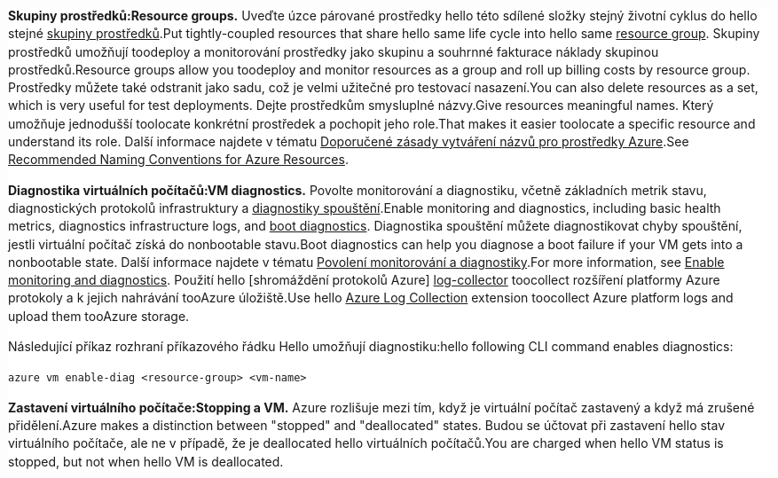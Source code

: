 <span data-ttu-id="f3b58-195">**Skupiny prostředků:**</span><span class="sxs-lookup"><span data-stu-id="f3b58-195">**Resource groups.**</span></span> <span data-ttu-id="f3b58-196">Uveďte úzce párované prostředky hello této sdílené složky stejný životní cyklus do hello stejné [skupiny prostředků][resource-manager-overview].</span><span class="sxs-lookup"><span data-stu-id="f3b58-196">Put tightly-coupled resources that share hello same life cycle into hello same [resource group][resource-manager-overview].</span></span> <span data-ttu-id="f3b58-197">Skupiny prostředků umožňují toodeploy a monitorování prostředky jako skupinu a souhrnné fakturace náklady skupinou prostředků.</span><span class="sxs-lookup"><span data-stu-id="f3b58-197">Resource groups allow you toodeploy and monitor resources as a group and roll up billing costs by resource group.</span></span> <span data-ttu-id="f3b58-198">Prostředky můžete také odstranit jako sadu, což je velmi užitečné pro testovací nasazení.</span><span class="sxs-lookup"><span data-stu-id="f3b58-198">You can also delete resources as a set, which is very useful for test deployments.</span></span> <span data-ttu-id="f3b58-199">Dejte prostředkům smysluplné názvy.</span><span class="sxs-lookup"><span data-stu-id="f3b58-199">Give resources meaningful names.</span></span> <span data-ttu-id="f3b58-200">Který umožňuje jednodušší toolocate konkrétní prostředek a pochopit jeho role.</span><span class="sxs-lookup"><span data-stu-id="f3b58-200">That makes it easier toolocate a specific resource and understand its role.</span></span> <span data-ttu-id="f3b58-201">Další informace najdete v tématu [Doporučené zásady vytváření názvů pro prostředky Azure][naming conventions].</span><span class="sxs-lookup"><span data-stu-id="f3b58-201">See [Recommended Naming Conventions for Azure Resources][naming conventions].</span></span>

<span data-ttu-id="f3b58-202">**Diagnostika virtuálních počítačů:**</span><span class="sxs-lookup"><span data-stu-id="f3b58-202">**VM diagnostics.**</span></span> <span data-ttu-id="f3b58-203">Povolte monitorování a diagnostiku, včetně základních metrik stavu, diagnostických protokolů infrastruktury a [diagnostiky spouštění][boot-diagnostics].</span><span class="sxs-lookup"><span data-stu-id="f3b58-203">Enable monitoring and diagnostics, including basic health metrics, diagnostics infrastructure logs, and [boot diagnostics][boot-diagnostics].</span></span> <span data-ttu-id="f3b58-204">Diagnostika spouštění můžete diagnostikovat chyby spouštění, jestli virtuální počítač získá do nonbootable stavu.</span><span class="sxs-lookup"><span data-stu-id="f3b58-204">Boot diagnostics can help you diagnose a boot failure if your VM gets into a nonbootable state.</span></span> <span data-ttu-id="f3b58-205">Další informace najdete v tématu [Povolení monitorování a diagnostiky][enable-monitoring].</span><span class="sxs-lookup"><span data-stu-id="f3b58-205">For more information, see [Enable monitoring and diagnostics][enable-monitoring].</span></span> <span data-ttu-id="f3b58-206">Použití hello [shromáždění protokolů Azure] [ log-collector] toocollect rozšíření platformy Azure protokoly a k jejich nahrávání tooAzure úložiště.</span><span class="sxs-lookup"><span data-stu-id="f3b58-206">Use hello [Azure Log Collection][log-collector] extension toocollect Azure platform logs and upload them tooAzure storage.</span></span>   

<span data-ttu-id="f3b58-207">Následující příkaz rozhraní příkazového řádku Hello umožňují diagnostiku:</span><span class="sxs-lookup"><span data-stu-id="f3b58-207">hello following CLI command enables diagnostics:</span></span>

```
azure vm enable-diag <resource-group> <vm-name>
```

<span data-ttu-id="f3b58-208">**Zastavení virtuálního počítače:**</span><span class="sxs-lookup"><span data-stu-id="f3b58-208">**Stopping a VM.**</span></span> <span data-ttu-id="f3b58-209">Azure rozlišuje mezi tím, když je virtuální počítač zastavený a když má zrušené přidělení.</span><span class="sxs-lookup"><span data-stu-id="f3b58-209">Azure makes a distinction between "stopped" and "deallocated" states.</span></span> <span data-ttu-id="f3b58-210">Budou se účtovat při zastavení hello stav virtuálního počítače, ale ne v případě, že je deallocated hello virtuálních počítačů.</span><span class="sxs-lookup"><span data-stu-id="f3b58-210">You are charged when hello VM status is stopped, but not when hello VM is deallocated.</span></span>


[audit-logs]: https://azure.microsoft.com/en-us/blog/analyze-azure-audit-logs-in-powerbi-more/
[azure-cli]: /cli/azure/get-started-with-az-cli2
[azure-storage]: ../articles/storage/storage-introduction.md
[blob-snapshot]: ../articles/storage/storage-blob-snapshots.md
[blob-storage]: ../articles/storage/storage-introduction.md
[boot-diagnostics]: https://azure.microsoft.com/en-us/blog/boot-diagnostics-for-virtual-machines-v2/
[cname-record]: https://en.wikipedia.org/wiki/CNAME_record
[data-disk]: ../articles/storage/storage-about-disks-and-vhds-windows.md
[disk-encryption]: ../articles/security/azure-security-disk-encryption.md
[enable-monitoring]: ../articles/monitoring-and-diagnostics/insights-how-to-use-diagnostics.md
[github-folder]: http://github.com/mspnp/reference-architectures/tree/master/guidance-compute-single-vm
[group-policy]: https://technet.microsoft.com/en-us/library/dn595129.aspx
[log-collector]: https://azure.microsoft.com/en-us/blog/simplifying-virtual-machine-troubleshooting-using-azure-log-collector/
[multi-vm]: ../articles/guidance/guidance-compute-multi-vm.md
[naming conventions]: ../articles/guidance/guidance-naming-conventions.md
[nsg]: ../articles/virtual-network/virtual-networks-nsg.md
[nsg-default-rules]: ../articles/virtual-network/virtual-networks-nsg.md#default-rules
[premium-storage]: ../articles/storage/storage-premium-storage.md
[rbac]: ../articles/active-directory/role-based-access-control-what-is.md
[rbac-roles]: ../articles/active-directory/role-based-access-built-in-roles.md
[rbac-devtest]: ../articles/active-directory/role-based-access-built-in-roles.md#devtest-labs-user
[rbac-network]: ../articles/active-directory/role-based-access-built-in-roles.md#network-contributor
[reboot-logs]: https://azure.microsoft.com/en-us/blog/viewing-vm-reboot-logs/
[Resize-VHD]: https://technet.microsoft.com/en-us/library/hh848535.aspx
[Resize virtual machines]: https://azure.microsoft.com/en-us/blog/resize-virtual-machines/
[resource-lock]: ../articles/resource-group-lock-resources.md
[resource-manager-overview]: ../articles/azure-resource-manager/resource-group-overview.md
[security-center]: https://azure.microsoft.com/en-us/services/security-center/
[services-by-region]: https://azure.microsoft.com/en-us/regions/#services
[static-ip]: ../articles/virtual-network/virtual-networks-reserved-public-ip.md
[storage-account-limits]: ../articles/azure-subscription-service-limits.md#storage-limits
[storage-price]: https://azure.microsoft.com/pricing/details/storage/
[použití služby Security Center]: ../articles/security-center/security-center-get-started.md#use-security-center
[virtual-machine-sizes]: ../articles/virtual-machines/windows/sizes.md
[visio-download]: http://download.microsoft.com/download/1/5/6/1569703C-0A82-4A9C-8334-F13D0DF2F472/RAs.vsdx
[vm-disk-limits]: ../articles/azure-subscription-service-limits.md#virtual-machine-disk-limits
[vm-sla]: https://azure.microsoft.com/support/legal/sla/virtual-machines
[vm-size-tables]: ../articles/virtual-machines/windows/sizes.md
[0]: ./media/guidance-blueprints/compute-single-vm.png "Architektura jednoho virtuálního počítače s Windows v Azure"
[readme]: https://github.com/mspnp/reference-architectures/blob/master/guidance-compute-single-vm
[blocks]: https://github.com/mspnp/template-building-blocks